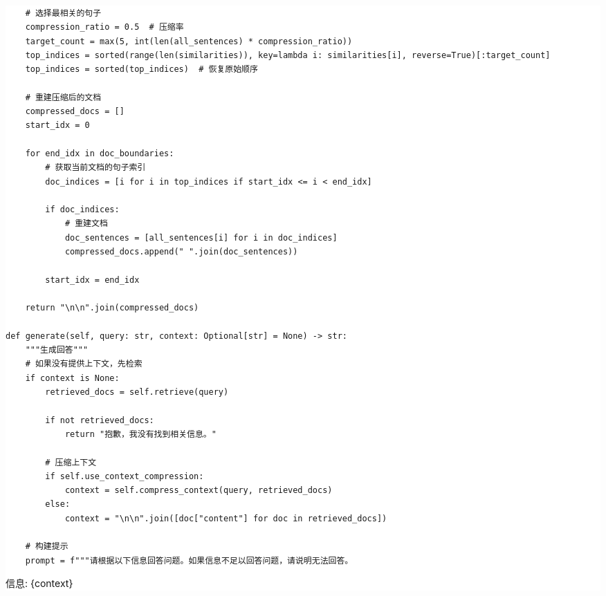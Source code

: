         # 选择最相关的句子
        compression_ratio = 0.5  # 压缩率
        target_count = max(5, int(len(all_sentences) * compression_ratio))
        top_indices = sorted(range(len(similarities)), key=lambda i: similarities[i], reverse=True)[:target_count]
        top_indices = sorted(top_indices)  # 恢复原始顺序
        
        # 重建压缩后的文档
        compressed_docs = []
        start_idx = 0
        
        for end_idx in doc_boundaries:
            # 获取当前文档的句子索引
            doc_indices = [i for i in top_indices if start_idx <= i < end_idx]
            
            if doc_indices:
                # 重建文档
                doc_sentences = [all_sentences[i] for i in doc_indices]
                compressed_docs.append(" ".join(doc_sentences))
            
            start_idx = end_idx
        
        return "\n\n".join(compressed_docs)
    
    def generate(self, query: str, context: Optional[str] = None) -> str:
        """生成回答"""
        # 如果没有提供上下文，先检索
        if context is None:
            retrieved_docs = self.retrieve(query)
            
            if not retrieved_docs:
                return "抱歉，我没有找到相关信息。"
            
            # 压缩上下文
            if self.use_context_compression:
                context = self.compress_context(query, retrieved_docs)
            else:
                context = "\n\n".join([doc["content"] for doc in retrieved_docs])
        
        # 构建提示
        prompt = f"""请根据以下信息回答问题。如果信息不足以回答问题，请说明无法回答。

信息:
{context}
